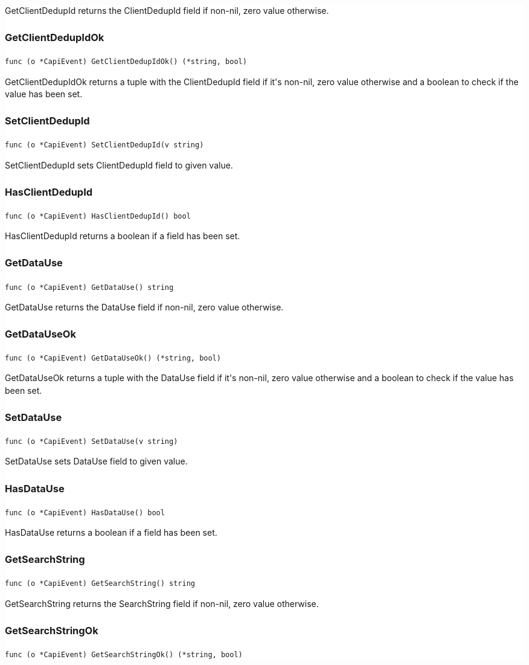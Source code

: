 GetClientDedupId returns the ClientDedupId field if non-nil, zero value otherwise.

### GetClientDedupIdOk

`func (o *CapiEvent) GetClientDedupIdOk() (*string, bool)`

GetClientDedupIdOk returns a tuple with the ClientDedupId field if it's non-nil, zero value otherwise
and a boolean to check if the value has been set.

### SetClientDedupId

`func (o *CapiEvent) SetClientDedupId(v string)`

SetClientDedupId sets ClientDedupId field to given value.

### HasClientDedupId

`func (o *CapiEvent) HasClientDedupId() bool`

HasClientDedupId returns a boolean if a field has been set.

### GetDataUse

`func (o *CapiEvent) GetDataUse() string`

GetDataUse returns the DataUse field if non-nil, zero value otherwise.

### GetDataUseOk

`func (o *CapiEvent) GetDataUseOk() (*string, bool)`

GetDataUseOk returns a tuple with the DataUse field if it's non-nil, zero value otherwise
and a boolean to check if the value has been set.

### SetDataUse

`func (o *CapiEvent) SetDataUse(v string)`

SetDataUse sets DataUse field to given value.

### HasDataUse

`func (o *CapiEvent) HasDataUse() bool`

HasDataUse returns a boolean if a field has been set.

### GetSearchString

`func (o *CapiEvent) GetSearchString() string`

GetSearchString returns the SearchString field if non-nil, zero value otherwise.

### GetSearchStringOk

`func (o *CapiEvent) GetSearchStringOk() (*string, bool)`
